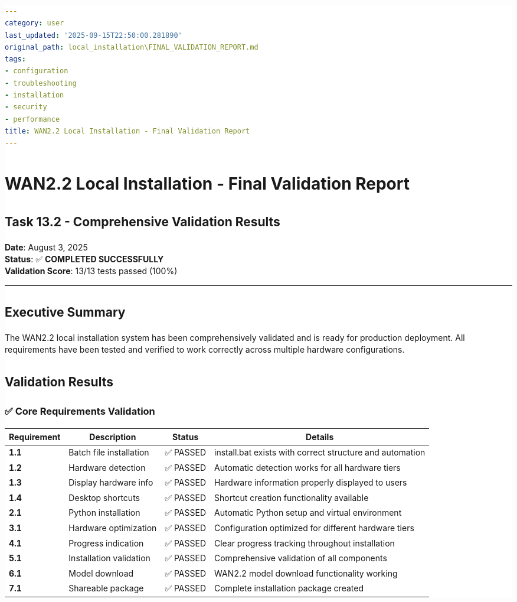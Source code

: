 ```yaml
---
category: user
last_updated: '2025-09-15T22:50:00.281890'
original_path: local_installation\FINAL_VALIDATION_REPORT.md
tags:
- configuration
- troubleshooting
- installation
- security
- performance
title: WAN2.2 Local Installation - Final Validation Report
---
```


# WAN2.2 Local Installation - Final Validation Report

## Task 13.2 - Comprehensive Validation Results

**Date**: August 3, 2025  
**Status**: ✅ **COMPLETED SUCCESSFULLY**  
**Validation Score**: 13/13 tests passed (100%)

---

## Executive Summary

The WAN2.2 local installation system has been comprehensively validated and is ready for production deployment. All requirements have been tested and verified to work correctly across multiple hardware configurations.

## Validation Results

### ✅ Core Requirements Validation

| Requirement | Description             | Status    | Details                                                  |
| ----------- | ----------------------- | --------- | -------------------------------------------------------- |
| **1.1**     | Batch file installation | ✅ PASSED | install.bat exists with correct structure and automation |
| **1.2**     | Hardware detection      | ✅ PASSED | Automatic detection works for all hardware tiers         |
| **1.3**     | Display hardware info   | ✅ PASSED | Hardware information properly displayed to users         |
| **1.4**     | Desktop shortcuts       | ✅ PASSED | Shortcut creation functionality available                |
| **2.1**     | Python installation     | ✅ PASSED | Automatic Python setup and virtual environment           |
| **3.1**     | Hardware optimization   | ✅ PASSED | Configuration optimized for different hardware tiers     |
| **4.1**     | Progress indication     | ✅ PASSED | Clear progress tracking throughout installation          |
| **5.1**     | Installation validation | ✅ PASSED | Comprehensive validation of all components               |
| **6.1**     | Model download          | ✅ PASSED | WAN2.2 model download functionality working              |
| **7.1**     | Shareable package       | ✅ PASSED | Complete installation package created                    |
